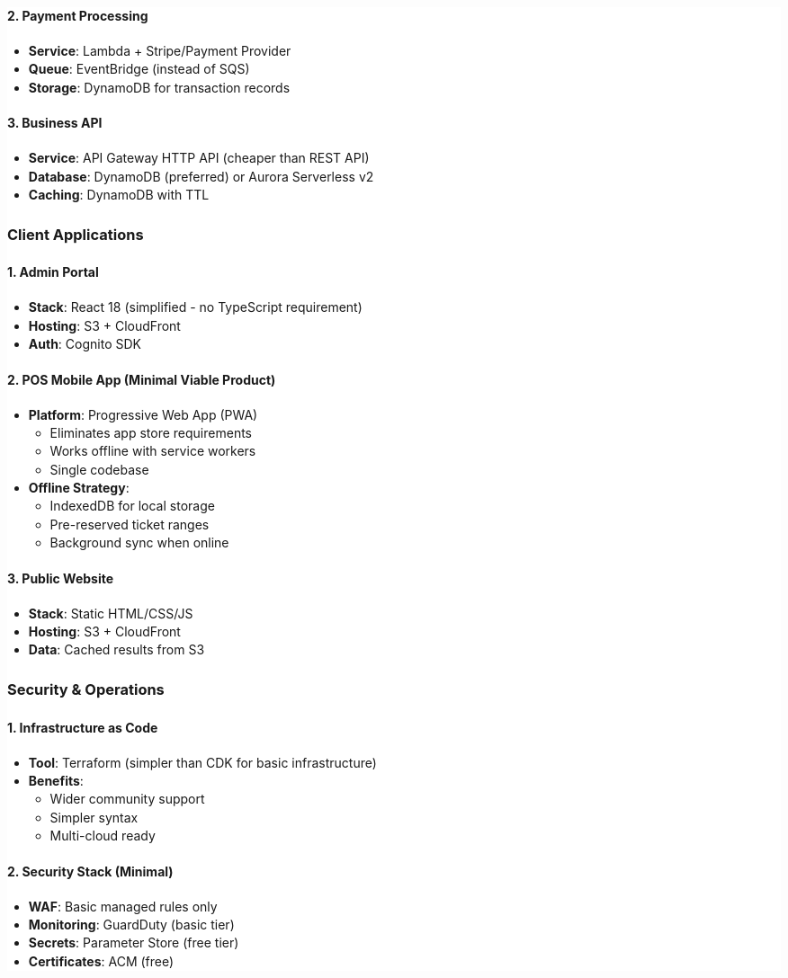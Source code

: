 #### 2. Payment Processing

- **Service**: Lambda + Stripe/Payment Provider
- **Queue**: EventBridge (instead of SQS)
- **Storage**: DynamoDB for transaction records

#### 3. Business API

- **Service**: API Gateway HTTP API (cheaper than REST API)
- **Database**: DynamoDB (preferred) or Aurora Serverless v2
- **Caching**: DynamoDB with TTL

### Client Applications

#### 1. Admin Portal

- **Stack**: React 18 (simplified - no TypeScript requirement)
- **Hosting**: S3 + CloudFront
- **Auth**: Cognito SDK

#### 2. POS Mobile App (Minimal Viable Product)

- **Platform**: Progressive Web App (PWA)
  - Eliminates app store requirements
  - Works offline with service workers
  - Single codebase
- **Offline Strategy**:
  - IndexedDB for local storage
  - Pre-reserved ticket ranges
  - Background sync when online

#### 3. Public Website

- **Stack**: Static HTML/CSS/JS
- **Hosting**: S3 + CloudFront
- **Data**: Cached results from S3

### Security & Operations

#### 1. Infrastructure as Code

- **Tool**: Terraform (simpler than CDK for basic infrastructure)
- **Benefits**:
  - Wider community support
  - Simpler syntax
  - Multi-cloud ready

#### 2. Security Stack (Minimal)

- **WAF**: Basic managed rules only
- **Monitoring**: GuardDuty (basic tier)
- **Secrets**: Parameter Store (free tier)
- **Certificates**: ACM (free)
